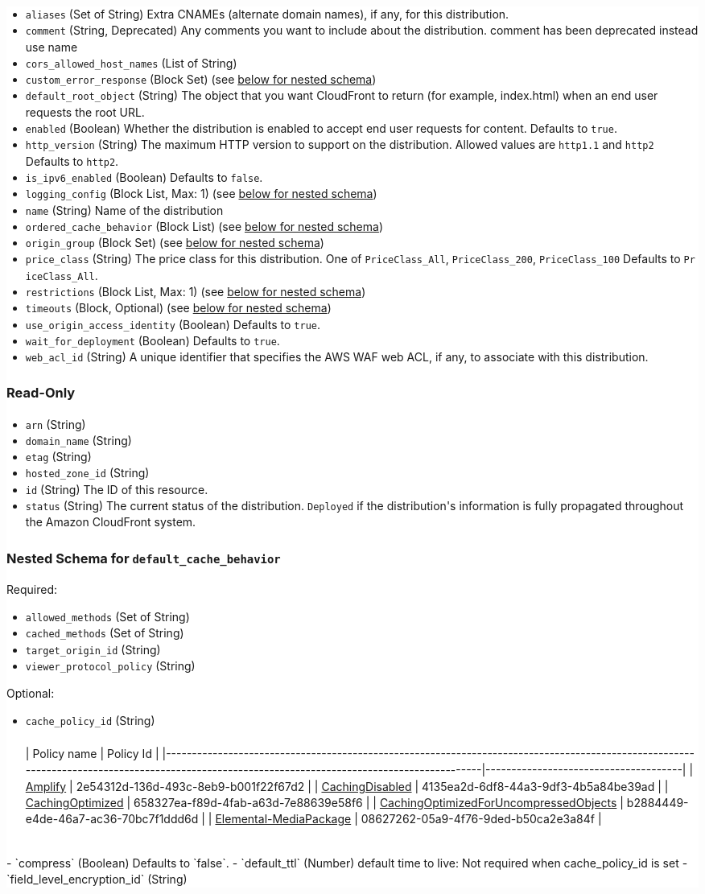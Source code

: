 - `aliases` (Set of String) Extra CNAMEs (alternate domain names), if any, for this distribution.
- `comment` (String, Deprecated) Any comments you want to include about the distribution. comment has been deprecated instead use name
- `cors_allowed_host_names` (List of String)
- `custom_error_response` (Block Set) (see [below for nested schema](#nestedblock--custom_error_response))
- `default_root_object` (String) The object that you want CloudFront to return (for example, index.html) when an end user requests the root URL.
- `enabled` (Boolean) Whether the distribution is enabled to accept end user requests for content. Defaults to `true`.
- `http_version` (String) The maximum HTTP version to support on the distribution. Allowed values are `http1.1` and `http2` Defaults to `http2`.
- `is_ipv6_enabled` (Boolean) Defaults to `false`.
- `logging_config` (Block List, Max: 1) (see [below for nested schema](#nestedblock--logging_config))
- `name` (String) Name of the distribution
- `ordered_cache_behavior` (Block List) (see [below for nested schema](#nestedblock--ordered_cache_behavior))
- `origin_group` (Block Set) (see [below for nested schema](#nestedblock--origin_group))
- `price_class` (String) The price class for this distribution. One of `PriceClass_All`, `PriceClass_200`, `PriceClass_100` Defaults to `PriceClass_All`.
- `restrictions` (Block List, Max: 1) (see [below for nested schema](#nestedblock--restrictions))
- `timeouts` (Block, Optional) (see [below for nested schema](#nestedblock--timeouts))
- `use_origin_access_identity` (Boolean) Defaults to `true`.
- `wait_for_deployment` (Boolean) Defaults to `true`.
- `web_acl_id` (String) A unique identifier that specifies the AWS WAF web ACL, if any, to associate with this distribution.

### Read-Only

- `arn` (String)
- `domain_name` (String)
- `etag` (String)
- `hosted_zone_id` (String)
- `id` (String) The ID of this resource.
- `status` (String) The current status of the distribution. `Deployed` if the distribution's information is fully propagated throughout the Amazon CloudFront system.

<a id="nestedblock--default_cache_behavior"></a>
### Nested Schema for `default_cache_behavior`

Required:

- `allowed_methods` (Set of String)
- `cached_methods` (Set of String)
- `target_origin_id` (String)
- `viewer_protocol_policy` (String)

Optional:

- `cache_policy_id` (String) <br />						
| Policy name                                                                                                                                                                                  | Policy Id                            |
|----------------------------------------------------------------------------------------------------------------------------------------------------------------------------------------------|--------------------------------------|
| [Amplify](#https://docs.aws.amazon.com/AmazonCloudFront/latest/DeveloperGuide/using-managed-cache-policies.html#managed-cache-policy-amplify)                                                | 2e54312d-136d-493c-8eb9-b001f22f67d2 |
| [CachingDisabled](#https://docs.aws.amazon.com/AmazonCloudFront/latest/DeveloperGuide/using-managed-cache-policies.html#managed-cache-policy-caching-disabled)                               | 4135ea2d-6df8-44a3-9df3-4b5a84be39ad |
| [CachingOptimized](#https://docs.aws.amazon.com/AmazonCloudFront/latest/DeveloperGuide/using-managed-cache-policies.html#managed-cache-caching-optimized)                                    | 658327ea-f89d-4fab-a63d-7e88639e58f6 |
| [CachingOptimizedForUncompressedObjects](#https://docs.aws.amazon.com/AmazonCloudFront/latest/DeveloperGuide/using-managed-cache-policies.html#managed-cache-caching-optimized-uncompressed) | b2884449-e4de-46a7-ac36-70bc7f1ddd6d |
| [Elemental-MediaPackage](#https://docs.aws.amazon.com/AmazonCloudFront/latest/DeveloperGuide/using-managed-cache-policies.html#managed-cache-policy-mediapackage)                            | 08627262-05a9-4f76-9ded-b50ca2e3a84f |
<br />
- `compress` (Boolean) Defaults to `false`.
- `default_ttl` (Number) default time to live: Not required when cache_policy_id is set
- `field_level_encryption_id` (String)